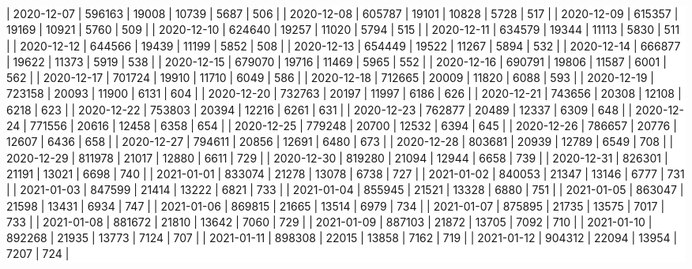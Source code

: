 | 2020-12-07 | 596163 | 19008 | 10739 | 5687 | 506 |
| 2020-12-08 | 605787 | 19101 | 10828 | 5728 | 517 |
| 2020-12-09 | 615357 | 19169 | 10921 | 5760 | 509 |
| 2020-12-10 | 624640 | 19257 | 11020 | 5794 | 515 |
| 2020-12-11 | 634579 | 19344 | 11113 | 5830 | 511 |
| 2020-12-12 | 644566 | 19439 | 11199 | 5852 | 508 |
| 2020-12-13 | 654449 | 19522 | 11267 | 5894 | 532 |
| 2020-12-14 | 666877 | 19622 | 11373 | 5919 | 538 |
| 2020-12-15 | 679070 | 19716 | 11469 | 5965 | 552 |
| 2020-12-16 | 690791 | 19806 | 11587 | 6001 | 562 |
| 2020-12-17 | 701724 | 19910 | 11710 | 6049 | 586 |
| 2020-12-18 | 712665 | 20009 | 11820 | 6088 | 593 |
| 2020-12-19 | 723158 | 20093 | 11900 | 6131 | 604 |
| 2020-12-20 | 732763 | 20197 | 11997 | 6186 | 626 |
| 2020-12-21 | 743656 | 20308 | 12108 | 6218 | 623 |
| 2020-12-22 | 753803 | 20394 | 12216 | 6261 | 631 |
| 2020-12-23 | 762877 | 20489 | 12337 | 6309 | 648 |
| 2020-12-24 | 771556 | 20616 | 12458 | 6358 | 654 |
| 2020-12-25 | 779248 | 20700 | 12532 | 6394 | 645 |
| 2020-12-26 | 786657 | 20776 | 12607 | 6436 | 658 |
| 2020-12-27 | 794611 | 20856 | 12691 | 6480 | 673 |
| 2020-12-28 | 803681 | 20939 | 12789 | 6549 | 708 |
| 2020-12-29 | 811978 | 21017 | 12880 | 6611 | 729 |
| 2020-12-30 | 819280 | 21094 | 12944 | 6658 | 739 |
| 2020-12-31 | 826301 | 21191 | 13021 | 6698 | 740 |
| 2021-01-01 | 833074 | 21278 | 13078 | 6738 | 727 |
| 2021-01-02 | 840053 | 21347 | 13146 | 6777 | 731 |
| 2021-01-03 | 847599 | 21414 | 13222 | 6821 | 733 |
| 2021-01-04 | 855945 | 21521 | 13328 | 6880 | 751 |
| 2021-01-05 | 863047 | 21598 | 13431 | 6934 | 747 |
| 2021-01-06 | 869815 | 21665 | 13514 | 6979 | 734 |
| 2021-01-07 | 875895 | 21735 | 13575 | 7017 | 733 |
| 2021-01-08 | 881672 | 21810 | 13642 | 7060 | 729 |
| 2021-01-09 | 887103 | 21872 | 13705 | 7092 | 710 |
| 2021-01-10 | 892268 | 21935 | 13773 | 7124 | 707 |
| 2021-01-11 | 898308 | 22015 | 13858 | 7162 | 719 |
| 2021-01-12 | 904312 | 22094 | 13954 | 7207 | 724 |